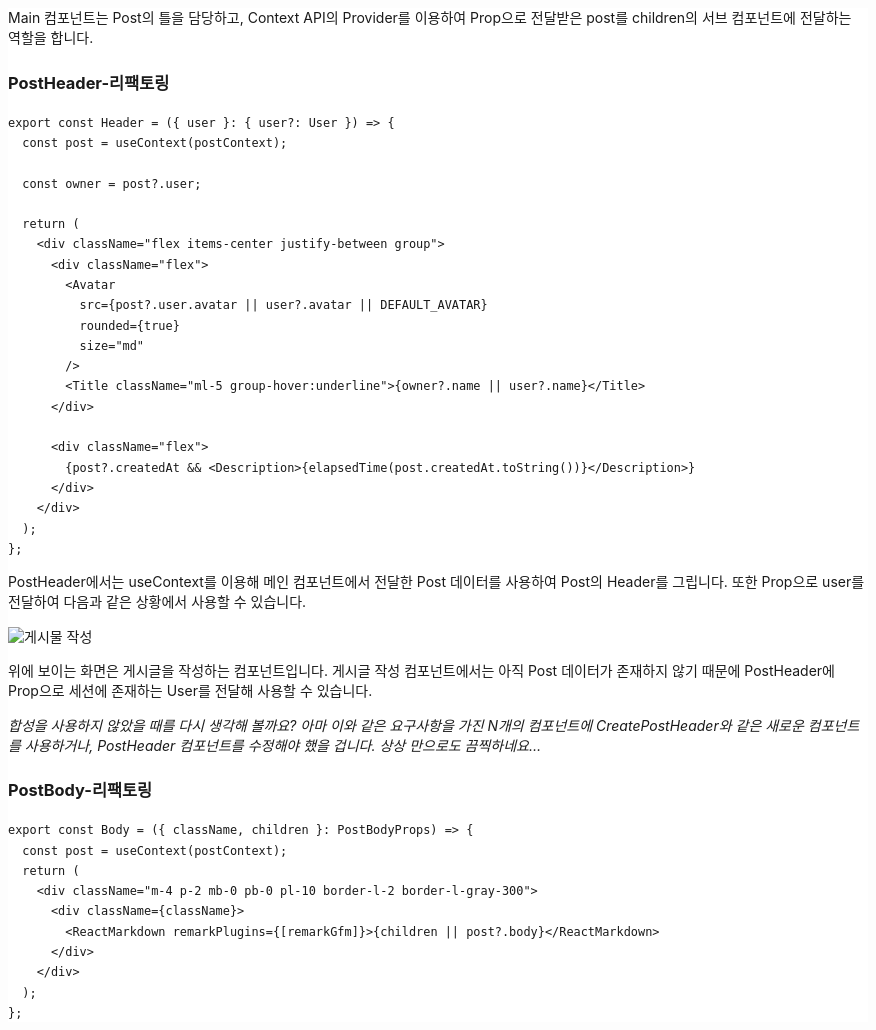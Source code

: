 Main 컴포넌트는 Post의 틀을 담당하고, Context API의 Provider를 이용하여 Prop으로 전달받은 post를 children의 서브 컴포넌트에 전달하는 역할을 합니다.

### PostHeader-리팩토링

```tsx
export const Header = ({ user }: { user?: User }) => {
  const post = useContext(postContext);

  const owner = post?.user;

  return (
    <div className="flex items-center justify-between group">
      <div className="flex">
        <Avatar
          src={post?.user.avatar || user?.avatar || DEFAULT_AVATAR}
          rounded={true}
          size="md"
        />
        <Title className="ml-5 group-hover:underline">{owner?.name || user?.name}</Title>
      </div>

      <div className="flex">
        {post?.createdAt && <Description>{elapsedTime(post.createdAt.toString())}</Description>}
      </div>
    </div>
  );
};
```

PostHeader에서는 useContext를 이용해 메인 컴포넌트에서 전달한 Post 데이터를 사용하여 Post의 Header를 그립니다. 또한 Prop으로 user를 전달하여 다음과 같은 상황에서 사용할 수 있습니다.

![게시물 작성](https://i.imgur.com/TzDAkki.png)



위에 보이는 화면은 게시글을 작성하는 컴포넌트입니다. 게시글 작성 컴포넌트에서는 아직 Post 데이터가 존재하지 않기 때문에 PostHeader에 Prop으로 세션에 존재하는 User를 전달해 사용할 수 있습니다.

_합성을 사용하지 않았을 때를 다시 생각해 볼까요? 아마 이와 같은 요구사항을 가진 N개의 컴포넌트에 CreatePostHeader와 같은 새로운 컴포넌트를 사용하거나, PostHeader 컴포넌트를 수정해야 했을 겁니다. 상상 만으로도 끔찍하네요…_

### PostBody-리팩토링

```tsx
export const Body = ({ className, children }: PostBodyProps) => {
  const post = useContext(postContext);
  return (
    <div className="m-4 p-2 mb-0 pb-0 pl-10 border-l-2 border-l-gray-300">
      <div className={className}>
        <ReactMarkdown remarkPlugins={[remarkGfm]}>{children || post?.body}</ReactMarkdown>
      </div>
    </div>
  );
};
```
